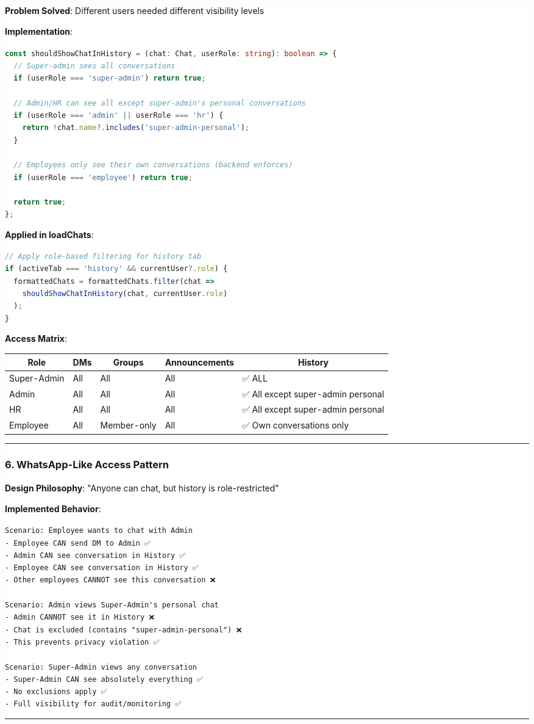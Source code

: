 **Problem Solved**: Different users needed different visibility levels

**Implementation**:
```typescript
const shouldShowChatInHistory = (chat: Chat, userRole: string): boolean => {
  // Super-admin sees all conversations
  if (userRole === 'super-admin') return true;
  
  // Admin/HR can see all except super-admin's personal conversations
  if (userRole === 'admin' || userRole === 'hr') {
    return !chat.name?.includes('super-admin-personal');
  }
  
  // Employees only see their own conversations (backend enforces)
  if (userRole === 'employee') return true;
  
  return true;
};
```

**Applied in loadChats**:
```typescript
// Apply role-based filtering for history tab
if (activeTab === 'history' && currentUser?.role) {
  formattedChats = formattedChats.filter(chat => 
    shouldShowChatInHistory(chat, currentUser.role)
  );
}
```

**Access Matrix**:

| Role | DMs | Groups | Announcements | History |
|------|-----|--------|---------------|---------|
| Super-Admin | All | All | All | ✅ ALL |
| Admin | All | All | All | ✅ All except super-admin personal |
| HR | All | All | All | ✅ All except super-admin personal |
| Employee | All | Member-only | All | ✅ Own conversations only |

---

### 6. WhatsApp-Like Access Pattern

**Design Philosophy**: "Anyone can chat, but history is role-restricted"

**Implemented Behavior**:

```
Scenario: Employee wants to chat with Admin
- Employee CAN send DM to Admin ✅
- Admin CAN see conversation in History ✅
- Employee CAN see conversation in History ✅
- Other employees CANNOT see this conversation ❌

Scenario: Admin views Super-Admin's personal chat
- Admin CANNOT see it in History ❌
- Chat is excluded (contains "super-admin-personal") ❌
- This prevents privacy violation ✅

Scenario: Super-Admin views any conversation
- Super-Admin CAN see absolutely everything ✅
- No exclusions apply ✅
- Full visibility for audit/monitoring ✅
```

---